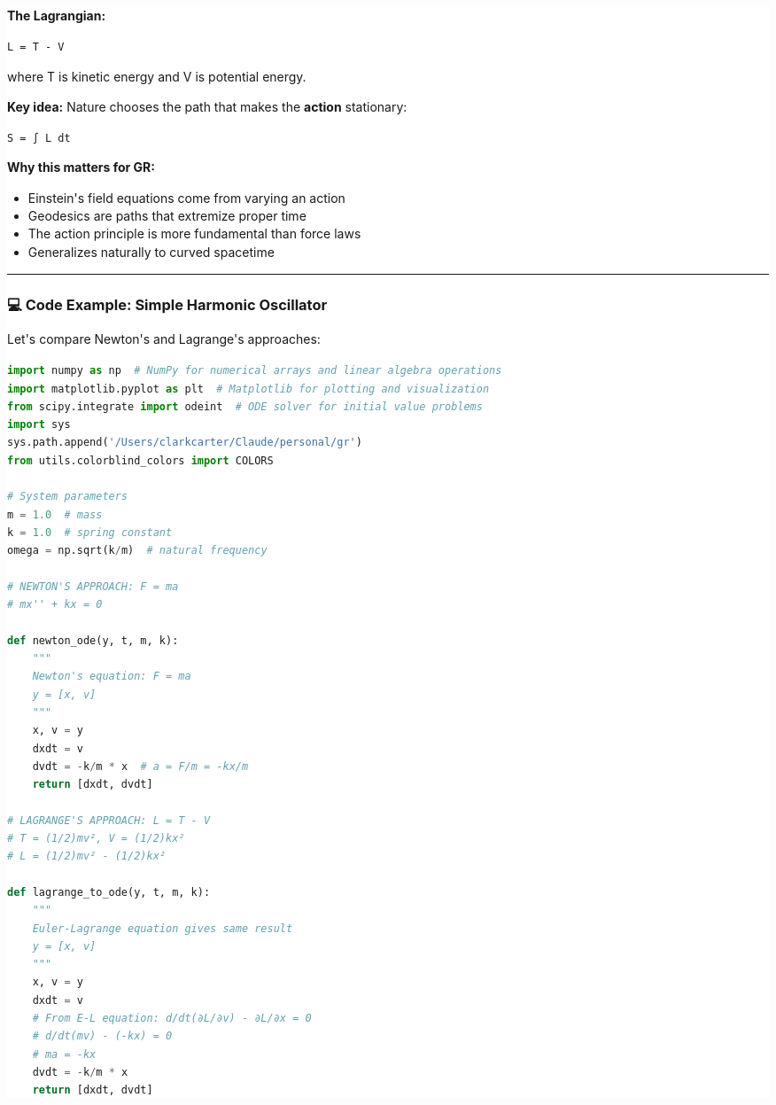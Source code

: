 **The Lagrangian:**
```
L = T - V
```
where T is kinetic energy and V is potential energy.

**Key idea:** Nature chooses the path that makes the **action** stationary:
```
S = ∫ L dt
```

**Why this matters for GR:**
- Einstein's field equations come from varying an action
- Geodesics are paths that extremize proper time
- The action principle is more fundamental than force laws
- Generalizes naturally to curved spacetime

---

### 💻 Code Example: Simple Harmonic Oscillator

Let's compare Newton's and Lagrange's approaches:

```python
import numpy as np  # NumPy for numerical arrays and linear algebra operations
import matplotlib.pyplot as plt  # Matplotlib for plotting and visualization
from scipy.integrate import odeint  # ODE solver for initial value problems
import sys
sys.path.append('/Users/clarkcarter/Claude/personal/gr')
from utils.colorblind_colors import COLORS

# System parameters
m = 1.0  # mass
k = 1.0  # spring constant
omega = np.sqrt(k/m)  # natural frequency

# NEWTON'S APPROACH: F = ma
# mx'' + kx = 0

def newton_ode(y, t, m, k):
    """
    Newton's equation: F = ma
    y = [x, v]
    """
    x, v = y
    dxdt = v
    dvdt = -k/m * x  # a = F/m = -kx/m
    return [dxdt, dvdt]

# LAGRANGE'S APPROACH: L = T - V
# T = (1/2)mv², V = (1/2)kx²
# L = (1/2)mv² - (1/2)kx²

def lagrange_to_ode(y, t, m, k):
    """
    Euler-Lagrange equation gives same result
    y = [x, v]
    """
    x, v = y
    dxdt = v
    # From E-L equation: d/dt(∂L/∂v) - ∂L/∂x = 0
    # d/dt(mv) - (-kx) = 0
    # ma = -kx
    dvdt = -k/m * x
    return [dxdt, dvdt]

```